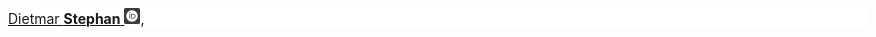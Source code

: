 <a href="https://orcid.org/0000-0002-1893-6785"> Dietmar <b>Stephan</b> <picture><source media="(prefers-color-scheme: dark)" srcset="dat/md/ico/dm/orcid.svg" ><img src="dat/md/ico/wm/orcid.svg" width="16" height="16"></picture></a>,
